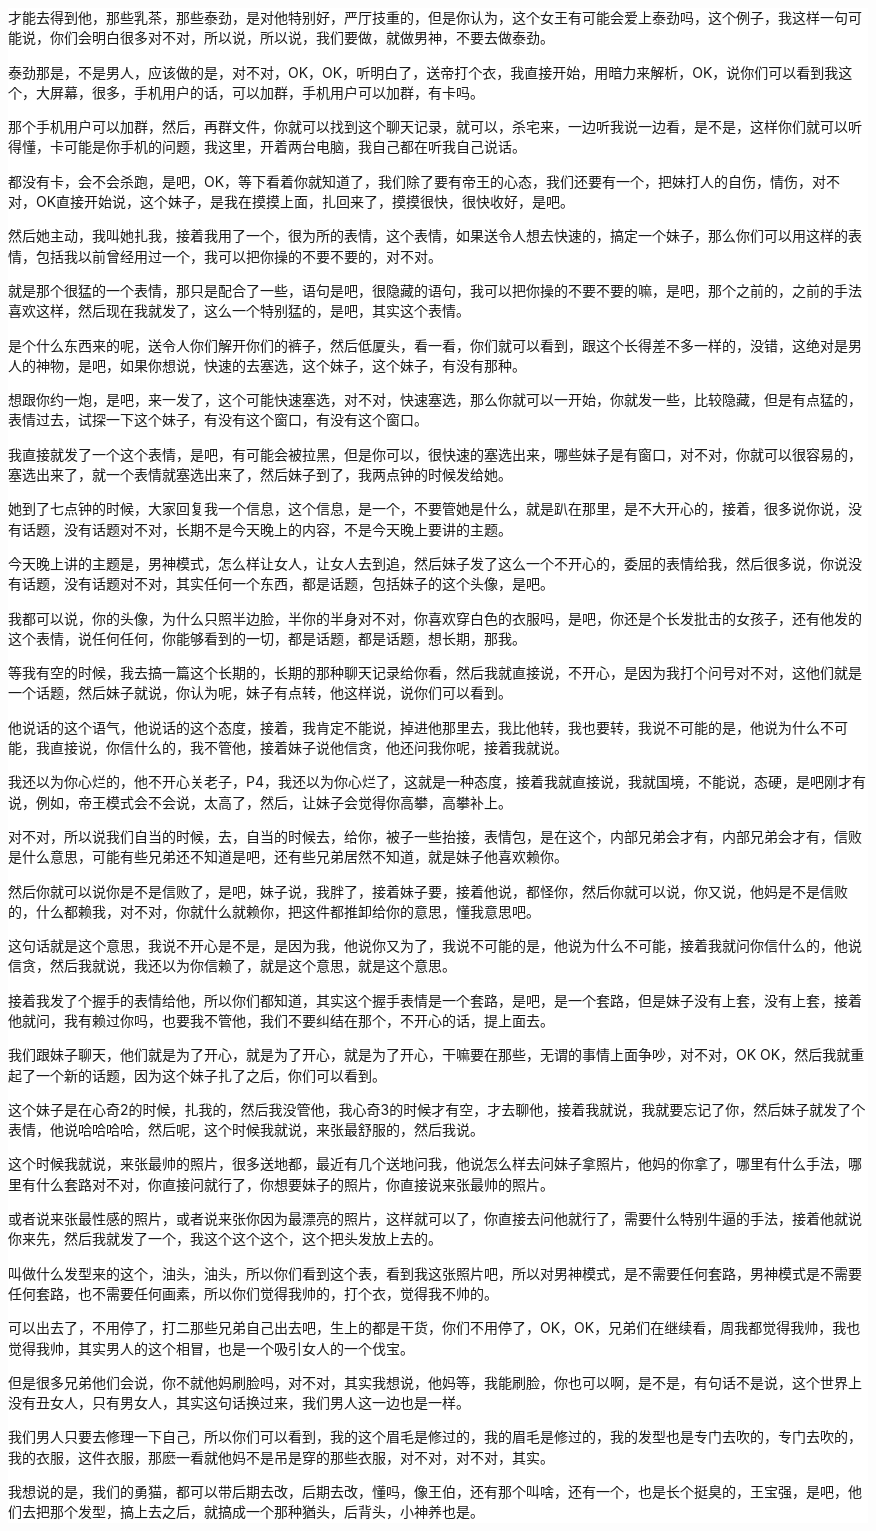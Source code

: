 才能去得到他，那些乳茶，那些泰劲，是对他特别好，严厅技重的，但是你认为，这个女王有可能会爱上泰劲吗，这个例子，我这样一句可能说，你们会明白很多对不对，所以说，所以说，我们要做，就做男神，不要去做泰劲。

泰劲那是，不是男人，应该做的是，对不对，OK，OK，听明白了，送帝打个衣，我直接开始，用暗力来解析，OK，说你们可以看到我这个，大屏幕，很多，手机用户的话，可以加群，手机用户可以加群，有卡吗。

那个手机用户可以加群，然后，再群文件，你就可以找到这个聊天记录，就可以，杀宅来，一边听我说一边看，是不是，这样你们就可以听得懂，卡可能是你手机的问题，我这里，开着两台电脑，我自己都在听我自己说话。

都没有卡，会不会杀跑，是吧，OK，等下看着你就知道了，我们除了要有帝王的心态，我们还要有一个，把妹打人的自伤，情伤，对不对，OK直接开始说，这个妹子，是我在摸摸上面，扎回来了，摸摸很快，很快收好，是吧。

然后她主动，我叫她扎我，接着我用了一个，很为所的表情，这个表情，如果送令人想去快速的，搞定一个妹子，那么你们可以用这样的表情，包括我以前曾经用过一个，我可以把你操的不要不要的，对不对。

就是那个很猛的一个表情，那只是配合了一些，语句是吧，很隐藏的语句，我可以把你操的不要不要的嘛，是吧，那个之前的，之前的手法喜欢这样，然后现在我就发了，这么一个特别猛的，是吧，其实这个表情。

是个什么东西来的呢，送令人你们解开你们的裤子，然后低厦头，看一看，你们就可以看到，跟这个长得差不多一样的，没错，这绝对是男人的神物，是吧，如果你想说，快速的去塞选，这个妹子，这个妹子，有没有那种。

想跟你约一炮，是吧，来一发了，这个可能快速塞选，对不对，快速塞选，那么你就可以一开始，你就发一些，比较隐藏，但是有点猛的，表情过去，试探一下这个妹子，有没有这个窗口，有没有这个窗口。

我直接就发了一个这个表情，是吧，有可能会被拉黑，但是你可以，很快速的塞选出来，哪些妹子是有窗口，对不对，你就可以很容易的，塞选出来了，就一个表情就塞选出来了，然后妹子到了，我两点钟的时候发给她。

她到了七点钟的时候，大家回复我一个信息，这个信息，是一个，不要管她是什么，就是趴在那里，是不大开心的，接着，很多说你说，没有话题，没有话题对不对，长期不是今天晚上的内容，不是今天晚上要讲的主题。

今天晚上讲的主题是，男神模式，怎么样让女人，让女人去到追，然后妹子发了这么一个不开心的，委屈的表情给我，然后很多说，你说没有话题，没有话题对不对，其实任何一个东西，都是话题，包括妹子的这个头像，是吧。

我都可以说，你的头像，为什么只照半边脸，半你的半身对不对，你喜欢穿白色的衣服吗，是吧，你还是个长发批击的女孩子，还有他发的这个表情，说任何任何，你能够看到的一切，都是话题，都是话题，想长期，那我。

等我有空的时候，我去搞一篇这个长期的，长期的那种聊天记录给你看，然后我就直接说，不开心，是因为我打个问号对不对，这他们就是一个话题，然后妹子就说，你认为呢，妹子有点转，他这样说，说你们可以看到。

他说话的这个语气，他说话的这个态度，接着，我肯定不能说，掉进他那里去，我比他转，我也要转，我说不可能的是，他说为什么不可能，我直接说，你信什么的，我不管他，接着妹子说他信贪，他还问我你呢，接着我就说。

我还以为你心烂的，他不开心关老子，P4，我还以为你心烂了，这就是一种态度，接着我就直接说，我就国境，不能说，态硬，是吧刚才有说，例如，帝王模式会不会说，太高了，然后，让妹子会觉得你高攀，高攀补上。

对不对，所以说我们自当的时候，去，自当的时候去，给你，被子一些抬接，表情包，是在这个，内部兄弟会才有，内部兄弟会才有，信败是什么意思，可能有些兄弟还不知道是吧，还有些兄弟居然不知道，就是妹子他喜欢赖你。

然后你就可以说你是不是信败了，是吧，妹子说，我胖了，接着妹子要，接着他说，都怪你，然后你就可以说，你又说，他妈是不是信败的，什么都赖我，对不对，你就什么就赖你，把这件都推卸给你的意思，懂我意思吧。

这句话就是这个意思，我说不开心是不是，是因为我，他说你又为了，我说不可能的是，他说为什么不可能，接着我就问你信什么的，他说信贪，然后我就说，我还以为你信赖了，就是这个意思，就是这个意思。

接着我发了个握手的表情给他，所以你们都知道，其实这个握手表情是一个套路，是吧，是一个套路，但是妹子没有上套，没有上套，接着他就问，我有赖过你吗，也要我不管他，我们不要纠结在那个，不开心的话，提上面去。

我们跟妹子聊天，他们就是为了开心，就是为了开心，就是为了开心，干嘛要在那些，无谓的事情上面争吵，对不对，OK OK，然后我就重起了一个新的话题，因为这个妹子扎了之后，你们可以看到。

这个妹子是在心奇2的时候，扎我的，然后我没管他，我心奇3的时候才有空，才去聊他，接着我就说，我就要忘记了你，然后妹子就发了个表情，他说哈哈哈哈，然后呢，这个时候我就说，来张最舒服的，然后我说。

这个时候我就说，来张最帅的照片，很多送地都，最近有几个送地问我，他说怎么样去问妹子拿照片，他妈的你拿了，哪里有什么手法，哪里有什么套路对不对，你直接问就行了，你想要妹子的照片，你直接说来张最帅的照片。

或者说来张最性感的照片，或者说来张你因为最漂亮的照片，这样就可以了，你直接去问他就行了，需要什么特别牛逼的手法，接着他就说你来先，然后我就发了一个，我这个这个这个，这个把头发放上去的。

叫做什么发型来的这个，油头，油头，所以你们看到这个表，看到我这张照片吧，所以对男神模式，是不需要任何套路，男神模式是不需要任何套路，也不需要任何画素，所以你们觉得我帅的，打个衣，觉得我不帅的。

可以出去了，不用停了，打二那些兄弟自己出去吧，生上的都是干货，你们不用停了，OK，OK，兄弟们在继续看，周我都觉得我帅，我也觉得我帅，其实男人的这个相冒，也是一个吸引女人的一个伐宝。

但是很多兄弟他们会说，你不就他妈刷脸吗，对不对，其实我想说，他妈等，我能刷脸，你也可以啊，是不是，有句话不是说，这个世界上没有丑女人，只有男女人，其实这句话换过来，我们男人这一边也是一样。

我们男人只要去修理一下自己，所以你们可以看到，我的这个眉毛是修过的，我的眉毛是修过的，我的发型也是专门去吹的，专门去吹的，我的衣服，这件衣服，那麽一看就他妈不是吊是穿的那些衣服，对不对，对不对，其实。

我想说的是，我们的勇猫，都可以带后期去改，后期去改，懂吗，像王伯，还有那个叫啥，还有一个，也是长个挺臭的，王宝强，是吧，他们去把那个发型，搞上去之后，就搞成一个那种猶头，后背头，小神养也是。
